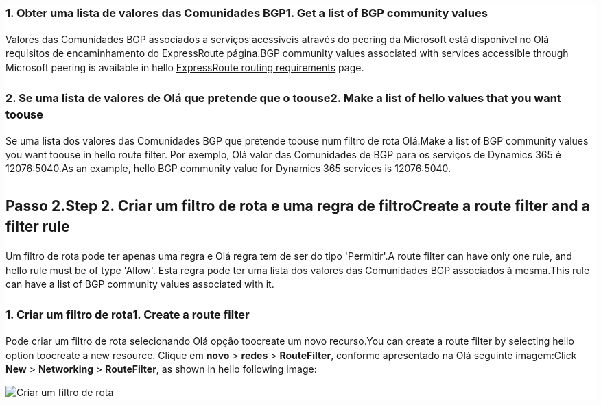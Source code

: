 ### <a name="1-get-a-list-of-bgp-community-values"></a><span data-ttu-id="1032c-155">1. Obter uma lista de valores das Comunidades BGP</span><span class="sxs-lookup"><span data-stu-id="1032c-155">1. Get a list of BGP community values</span></span>

<span data-ttu-id="1032c-156">Valores das Comunidades BGP associados a serviços acessíveis através do peering da Microsoft está disponível no Olá [requisitos de encaminhamento do ExpressRoute](expressroute-routing.md) página.</span><span class="sxs-lookup"><span data-stu-id="1032c-156">BGP community values associated with services accessible through Microsoft peering is available in hello [ExpressRoute routing requirements](expressroute-routing.md) page.</span></span>

### <a name="2-make-a-list-of-hello-values-that-you-want-toouse"></a><span data-ttu-id="1032c-157">2. Se uma lista de valores de Olá que pretende que o toouse</span><span class="sxs-lookup"><span data-stu-id="1032c-157">2. Make a list of hello values that you want toouse</span></span>

<span data-ttu-id="1032c-158">Se uma lista dos valores das Comunidades BGP que pretende toouse num filtro de rota Olá.</span><span class="sxs-lookup"><span data-stu-id="1032c-158">Make a list of BGP community values you want toouse in hello route filter.</span></span> <span data-ttu-id="1032c-159">Por exemplo, Olá valor das Comunidades de BGP para os serviços de Dynamics 365 é 12076:5040.</span><span class="sxs-lookup"><span data-stu-id="1032c-159">As an example, hello BGP community value for Dynamics 365 services is 12076:5040.</span></span>

## <span data-ttu-id="1032c-160"><a name="filter"></a>Passo 2.</span><span class="sxs-lookup"><span data-stu-id="1032c-160"><a name="filter"></a>Step 2.</span></span> <span data-ttu-id="1032c-161">Criar um filtro de rota e uma regra de filtro</span><span class="sxs-lookup"><span data-stu-id="1032c-161">Create a route filter and a filter rule</span></span>

<span data-ttu-id="1032c-162">Um filtro de rota pode ter apenas uma regra e Olá regra tem de ser do tipo 'Permitir'.</span><span class="sxs-lookup"><span data-stu-id="1032c-162">A route filter can have only one rule, and hello rule must be of type 'Allow'.</span></span> <span data-ttu-id="1032c-163">Esta regra pode ter uma lista dos valores das Comunidades BGP associados à mesma.</span><span class="sxs-lookup"><span data-stu-id="1032c-163">This rule can have a list of BGP community values associated with it.</span></span>

### <a name="1-create-a-route-filter"></a><span data-ttu-id="1032c-164">1. Criar um filtro de rota</span><span class="sxs-lookup"><span data-stu-id="1032c-164">1. Create a route filter</span></span>
<span data-ttu-id="1032c-165">Pode criar um filtro de rota selecionando Olá opção toocreate um novo recurso.</span><span class="sxs-lookup"><span data-stu-id="1032c-165">You can create a route filter by selecting hello option toocreate a new resource.</span></span> <span data-ttu-id="1032c-166">Clique em **novo** > **redes** > **RouteFilter**, conforme apresentado na Olá seguinte imagem:</span><span class="sxs-lookup"><span data-stu-id="1032c-166">Click **New** > **Networking** > **RouteFilter**, as shown in hello following image:</span></span>

![Criar um filtro de rota](.\media\how-to-routefilter-portal\CreateRouteFilter1.png)
